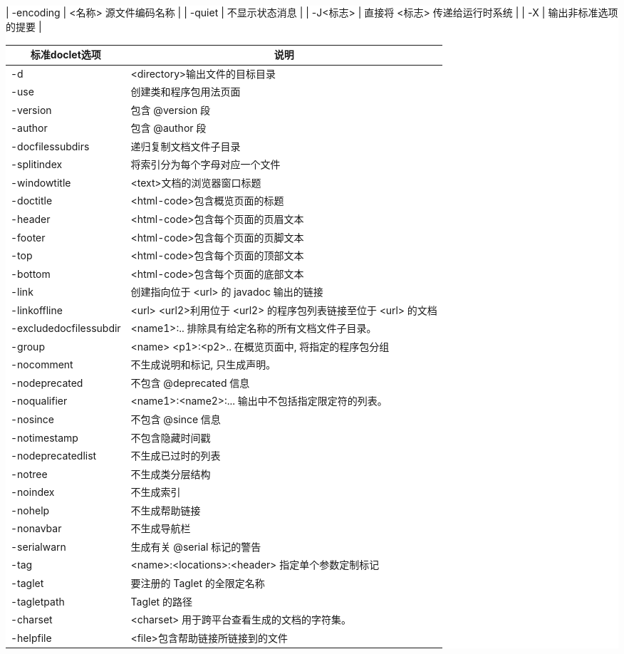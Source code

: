 | -encoding      | <名称> 源文件编码名称                            |
| -quiet         | 不显示状态消息                                   |
| -J<标志>       | 直接将 <标志> 传递给运行时系统                   |
| -X             | 输出非标准选项的提要                             |

| 标准doclet选项         | 说明                                                         |
| ---------------------- | ------------------------------------------------------------ |
| -d                     | \<directory>输出文件的目标目录                               |
| -use                   | 创建类和程序包用法页面                                       |
| -version               | 包含 @version 段                                             |
| -author                | 包含 @author 段                                              |
| -docfilessubdirs       | 递归复制文档文件子目录                                       |
| -splitindex            | 将索引分为每个字母对应一个文件                               |
| -windowtitle           | \<text>文档的浏览器窗口标题                                  |
| -doctitle              | \<html-code>包含概览页面的标题                               |
| -header                | \<html-code>包含每个页面的页眉文本                           |
| -footer                | \<html-code>包含每个页面的页脚文本                           |
| -top                   | \<html-code>包含每个页面的顶部文本                           |
| -bottom                | \<html-code>包含每个页面的底部文本                           |
| -link <url>            | 创建指向位于 \<url> 的 javadoc 输出的链接                    |
| -linkoffline           | \<url> \<url2>利用位于 \<url2> 的程序包列表链接至位于 \<url> 的文档 |
| -excludedocfilessubdir | \<name1>:.. 排除具有给定名称的所有文档文件子目录。           |
| -group                 | \<name> \<p1>:\<p2>.. 在概览页面中, 将指定的程序包分组       |
| -nocomment             | 不生成说明和标记, 只生成声明。                               |
| -nodeprecated          | 不包含 @deprecated 信息                                      |
| -noqualifier           | \<name1>:\<name2>:... 输出中不包括指定限定符的列表。         |
| -nosince               | 不包含 @since 信息                                           |
| -notimestamp           | 不包含隐藏时间戳                                             |
| -nodeprecatedlist      | 不生成已过时的列表                                           |
| -notree                | 不生成类分层结构                                             |
| -noindex               | 不生成索引                                                   |
| -nohelp                | 不生成帮助链接                                               |
| -nonavbar              | 不生成导航栏                                                 |
| -serialwarn            | 生成有关 @serial 标记的警告                                  |
| -tag                   | \<name>:\<locations>:\<header> 指定单个参数定制标记          |
| -taglet                | 要注册的 Taglet 的全限定名称                                 |
| -tagletpath            | Taglet 的路径                                                |
| -charset               | \<charset> 用于跨平台查看生成的文档的字符集。                |
| -helpfile              | \<file>包含帮助链接所链接到的文件                            |